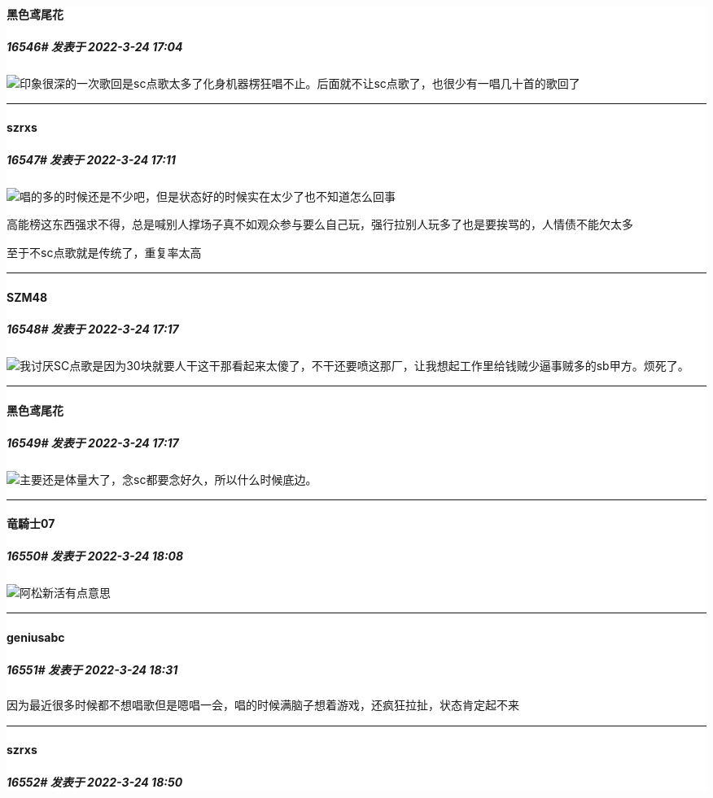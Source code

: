####  黑色鸢尾花  
##### 16546#       发表于 2022-3-24 17:04

<img src="https://static.saraba1st.com/image/smiley/face2017/037.png" referrerpolicy="no-referrer">印象很深的一次歌回是sc点歌太多了化身机器楞狂唱不止。后面就不让sc点歌了，也很少有一唱几十首的歌回了



*****

####  szrxs  
##### 16547#       发表于 2022-3-24 17:11

<img src="https://static.saraba1st.com/image/smiley/face2017/035.png" referrerpolicy="no-referrer">唱的多的时候还是不少吧，但是状态好的时候实在太少了也不知道怎么回事

高能榜这东西强求不得，总是喊别人撑场子真不如观众参与要么自己玩，强行拉别人玩多了也是要挨骂的，人情债不能欠太多

至于不sc点歌就是传统了，重复率太高

*****

####  SZM48  
##### 16548#       发表于 2022-3-24 17:17

<img src="https://static.saraba1st.com/image/smiley/face2017/048.png" referrerpolicy="no-referrer">我讨厌SC点歌是因为30块就要人干这干那看起来太傻了，不干还要喷这那厂，让我想起工作里给钱贼少逼事贼多的sb甲方。烦死了。

*****

####  黑色鸢尾花  
##### 16549#       发表于 2022-3-24 17:17

<img src="https://static.saraba1st.com/image/smiley/face2017/037.png" referrerpolicy="no-referrer">主要还是体量大了，念sc都要念好久，所以什么时候底边。



*****

####  竜騎士07  
##### 16550#       发表于 2022-3-24 18:08

<img src="https://static.saraba1st.com/image/smiley/face2017/048.png" referrerpolicy="no-referrer">阿松新活有点意思



*****

####  geniusabc  
##### 16551#       发表于 2022-3-24 18:31

因为最近很多时候都不想唱歌但是嗯唱一会，唱的时候满脑子想着游戏，还疯狂拉扯，状态肯定起不来



*****

####  szrxs  
##### 16552#       发表于 2022-3-24 18:50
